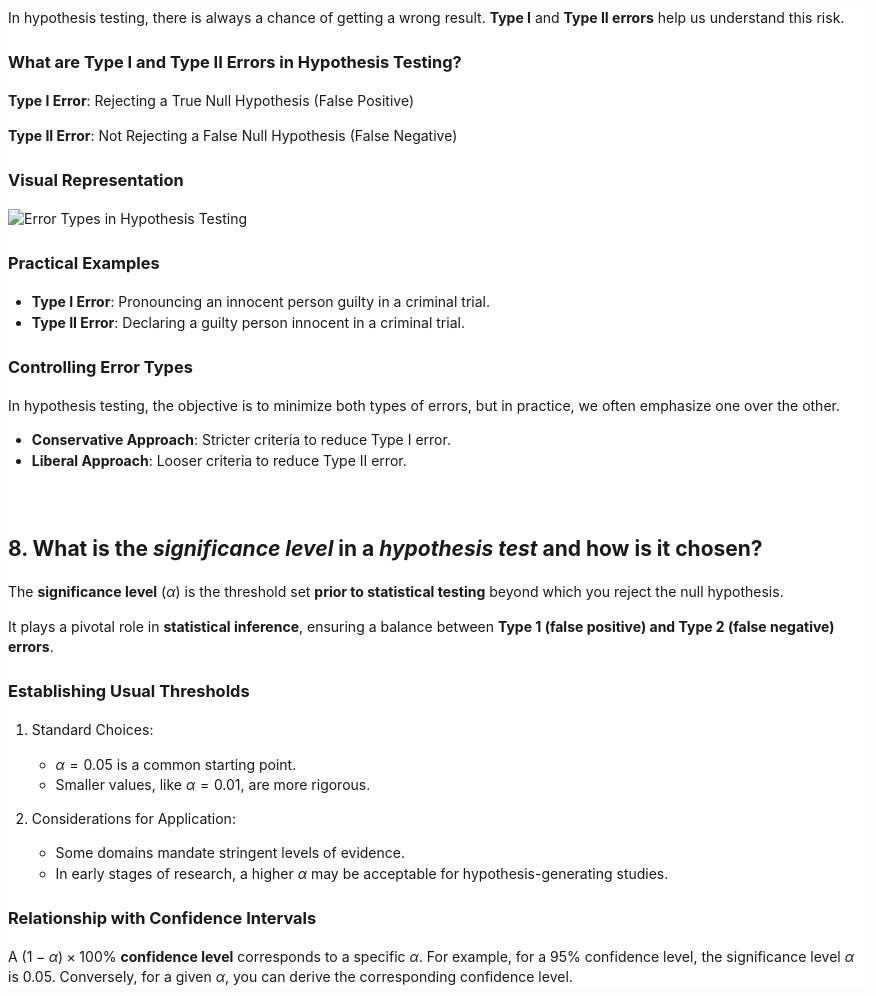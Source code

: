 In hypothesis testing, there is always a chance of getting a wrong result. **Type I** and **Type II errors** help us understand this risk.

### What are Type I and Type II Errors in Hypothesis Testing?

**Type I Error**: Rejecting a True Null Hypothesis (False Positive)

**Type II Error**: Not Rejecting a False Null Hypothesis (False Negative)

### Visual Representation

![Error Types in Hypothesis Testing](https://firebasestorage.googleapis.com/v0/b/dev-stack-app.appspot.com/o/statistics%2Ftype-i-and-type-ii-errors-min.png?alt=media&token=3adc9536-d099-48e6-821b-d5f9f0d89dfa)

### Practical Examples

- **Type I Error**: Pronouncing an innocent person guilty in a criminal trial.
- **Type II Error**: Declaring a guilty person innocent in a criminal trial.

### Controlling Error Types

In hypothesis testing, the objective is to minimize both types of errors, but in practice, we often emphasize one over the other.

- **Conservative Approach**: Stricter criteria to reduce Type I error.
- **Liberal Approach**: Looser criteria to reduce Type II error.
<br>

## 8. What is the _significance level_ in a _hypothesis test_ and how is it chosen?

The **significance level** ($\alpha$) is the threshold set **prior to statistical testing** beyond which you reject the null hypothesis.

It plays a pivotal role in **statistical inference**, ensuring a balance between **Type 1 (false positive) and Type 2 (false negative) errors**.

### Establishing Usual Thresholds

1. Standard Choices:
    - $\alpha = 0.05$ is a common starting point.
    - Smaller values, like $\alpha = 0.01$, are more rigorous.

2. Considerations for Application:
    - Some domains mandate stringent levels of evidence.
    - In early stages of research, a higher $\alpha$ may be acceptable for hypothesis-generating studies.


### Relationship with Confidence Intervals

A $(1 - \alpha) \times 100\%$ **confidence level** corresponds to a specific $\alpha$. For example, for a $95\%$ confidence level, the significance level $\alpha$ is $0.05$. Conversely, for a given $\alpha$, you can derive the corresponding confidence level.
